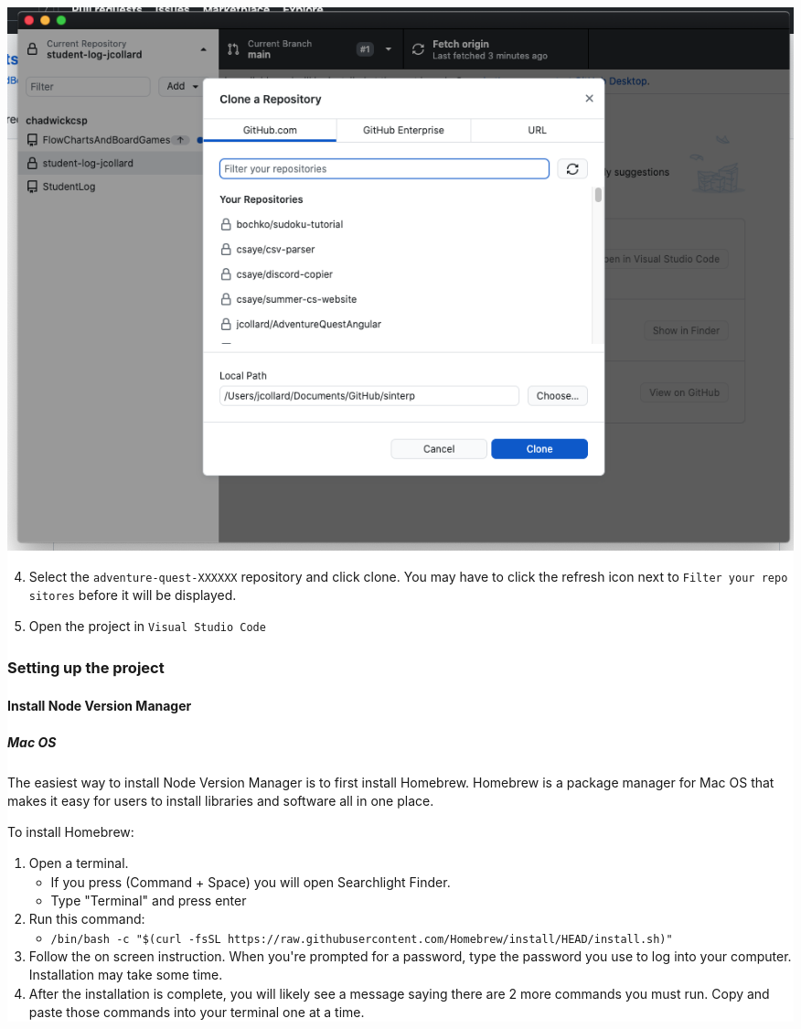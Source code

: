 ![Step 3](support/step3.png)

4. Select the `adventure-quest-XXXXXX` repository and click clone. You may have
   to click the refresh icon next to `Filter your repositores` before it will be
   displayed.

5. Open the project in `Visual Studio Code`

### Setting up the project

#### Install Node Version Manager

##### Mac OS

The easiest way to install Node Version Manager is to first install Homebrew.
Homebrew is a package manager for Mac OS that makes it easy for users to install
libraries and software all in one place.

To install Homebrew:

1. Open a terminal. 
    * If you press (Command + Space) you will open Searchlight Finder.
    * Type "Terminal" and press enter
2. Run this command: 
    * `/bin/bash -c "$(curl -fsSL
      https://raw.githubusercontent.com/Homebrew/install/HEAD/install.sh)"`
3. Follow the on screen instruction. When you're prompted for a password, type
   the password you use to log into your computer. Installation may take some
   time.
4. After the installation is complete, you will likely see a message saying
   there are 2 more commands you must run. Copy and paste those commands into
   your terminal one at a time.
